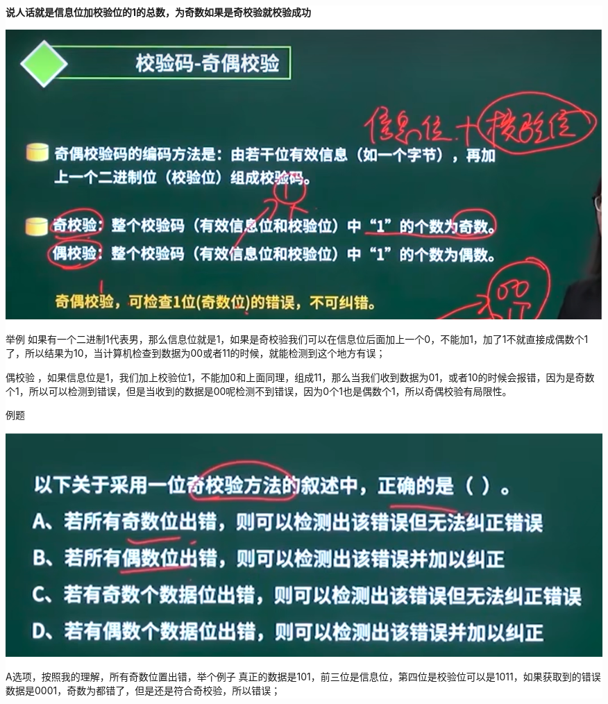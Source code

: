 **说人话就是信息位加校验位的1的总数，为奇数如果是奇校验就校验成功**

![image-20250309140619240](assets/image-20250309140619240.png)

举例  如果有一个二进制1代表男，那么信息位就是1，如果是奇校验我们可以在信息位后面加上一个0，不能加1，加了1不就直接成偶数个1了，所以结果为10，当计算机检查到数据为00或者11的时候，就能检测到这个地方有误；

偶校验 ，如果信息位是1，我们加上校验位1，不能加0和上面同理，组成11，那么当我们收到数据为01，或者10的时候会报错，因为是奇数个1，所以可以检测到错误，但是当收到的数据是00呢检测不到错误，因为0个1也是偶数个1，所以奇偶校验有局限性。

例题

![image-20250309140624556](assets/image-20250309140624556.png)

A选项，按照我的理解，所有奇数位置出错，举个例子  真正的数据是101，前三位是信息位，第四位是校验位可以是1011，如果获取到的错误数据是0001，奇数为都错了，但是还是符合奇校验，所以错误；
